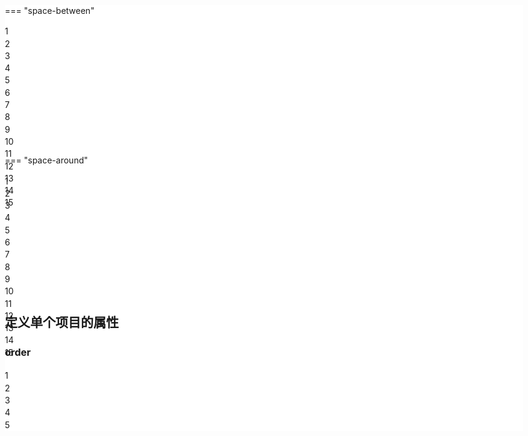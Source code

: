 === "space-between"
    <div class="flex-container" style="height: 200px;flex-flow: column wrap;align-content: space-between;">
      <div class="flex-item">1</div>
      <div class="flex-item">2</div>
      <div class="flex-item">3</div>
      <div class="flex-item">4</div>
      <div class="flex-item">5</div>
      <div class="flex-item">6</div>
      <div class="flex-item">7</div>
      <div class="flex-item">8</div>
      <div class="flex-item">9</div>
      <div class="flex-item">10</div>
      <div class="flex-item">11</div>
      <div class="flex-item">12</div>
      <div class="flex-item">13</div>
      <div class="flex-item">14</div>
      <div class="flex-item">15</div>
    </div>

=== "space-around"
    <div class="flex-container" style="height: 200px;flex-flow: column wrap;align-content: space-around;">
      <div class="flex-item">1</div>
      <div class="flex-item">2</div>
      <div class="flex-item">3</div>
      <div class="flex-item">4</div>
      <div class="flex-item">5</div>
      <div class="flex-item">6</div>
      <div class="flex-item">7</div>
      <div class="flex-item">8</div>
      <div class="flex-item">9</div>
      <div class="flex-item">10</div>
      <div class="flex-item">11</div>
      <div class="flex-item">12</div>
      <div class="flex-item">13</div>
      <div class="flex-item">14</div>
      <div class="flex-item">15</div>
    </div>

## 定义单个项目的属性

### order

<div class="flex-container" style="flex-direction: row;">
  <div class="flex-item">1</div>
  <div class="flex-item">2</div>
  <div class="flex-item">3</div>
  <div class="flex-item">4</div>
  <div class="flex-item" style="order: -1">5</div>
</div>
